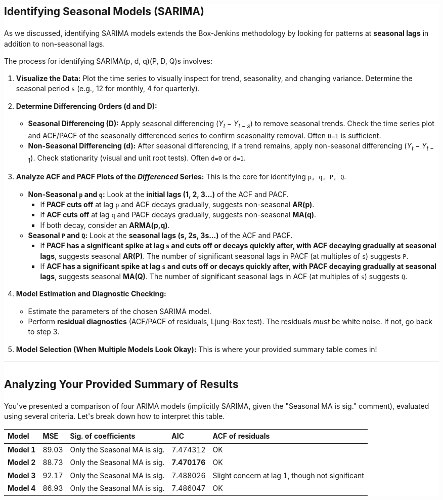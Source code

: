 
## Identifying Seasonal Models (SARIMA)

As we discussed, identifying SARIMA models extends the Box-Jenkins methodology by looking for patterns at **seasonal lags** in addition to non-seasonal lags.

The process for identifying SARIMA(p, d, q)(P, D, Q)s involves:

1.  **Visualize the Data:** Plot the time series to visually inspect for trend, seasonality, and changing variance. Determine the seasonal period `s` (e.g., 12 for monthly, 4 for quarterly).

2.  **Determine Differencing Orders (d and D):**
    * **Seasonal Differencing (D):** Apply seasonal differencing ($Y_t - Y_{t-s}$) to remove seasonal trends. Check the time series plot and ACF/PACF of the seasonally differenced series to confirm seasonality removal. Often `D=1` is sufficient.
    * **Non-Seasonal Differencing (d):** After seasonal differencing, if a trend remains, apply non-seasonal differencing ($Y_t - Y_{t-1}$). Check stationarity (visual and unit root tests). Often `d=0` or `d=1`.

3.  **Analyze ACF and PACF Plots of the *Differenced* Series:**
    This is the core for identifying `p, q, P, Q`.
    * **Non-Seasonal `p` and `q`:** Look at the **initial lags (1, 2, 3...)** of the ACF and PACF.
        * If **PACF cuts off** at lag `p` and ACF decays gradually, suggests non-seasonal **AR(p)**.
        * If **ACF cuts off** at lag `q` and PACF decays gradually, suggests non-seasonal **MA(q)**.
        * If both decay, consider an **ARMA(p,q)**.
    * **Seasonal `P` and `Q`:** Look at the **seasonal lags (s, 2s, 3s...)** of the ACF and PACF.
        * If **PACF has a significant spike at lag `s` and cuts off or decays quickly after, with ACF decaying gradually at seasonal lags**, suggests seasonal **AR(P)**. The number of significant seasonal lags in PACF (at multiples of `s`) suggests `P`.
        * If **ACF has a significant spike at lag `s` and cuts off or decays quickly after, with PACF decaying gradually at seasonal lags**, suggests seasonal **MA(Q)**. The number of significant seasonal lags in ACF (at multiples of `s`) suggests `Q`.

4.  **Model Estimation and Diagnostic Checking:**
    * Estimate the parameters of the chosen SARIMA model.
    * Perform **residual diagnostics** (ACF/PACF of residuals, Ljung-Box test). The residuals *must* be white noise. If not, go back to step 3.

5.  **Model Selection (When Multiple Models Look Okay):**
    This is where your provided summary table comes in!

---

## Analyzing Your Provided Summary of Results

You've presented a comparison of four ARIMA models (implicitly SARIMA, given the "Seasonal MA is sig." comment), evaluated using several criteria. Let's break down how to interpret this table.

| Model      | MSE   | Sig. of coefficients   | AIC       | ACF of residuals                                  |
| :--------- | :---- | :--------------------- | :-------- | :------------------------------------------------ |
| **Model 1** | 89.03 | Only the Seasonal MA is sig. | 7.474312  | OK                                                |
| **Model 2** | 88.73 | Only the Seasonal MA is sig. | **7.470176** | OK                                                |
| **Model 3** | 92.17 | Only the Seasonal MA is sig. | 7.488026  | Slight concern at lag 1, though not significant   |
| **Model 4** | 86.93 | Only the Seasonal MA is sig. | 7.486047  | OK                                                |
